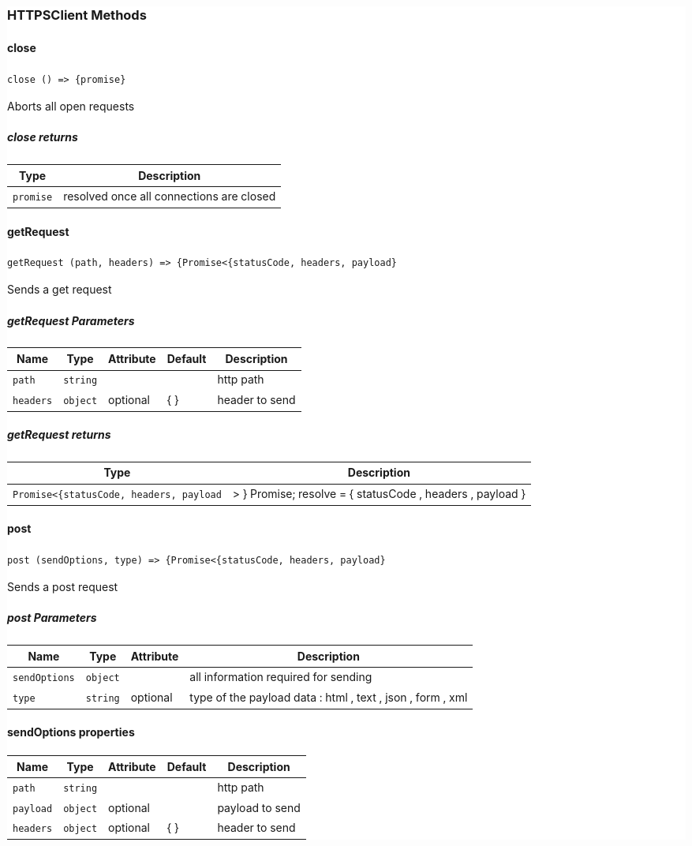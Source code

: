 ### HTTPSClient Methods

#### close

`close () => {promise}`

Aborts all open requests

##### close returns

| Type | Description |
| ---- | ----------- |
| `promise` | resolved once all connections are closed |

#### getRequest

`getRequest (path, headers) => {Promise<{statusCode, headers, payload}`

Sends a get request

##### getRequest Parameters

| Name | Type | Attribute | Default | Description |
| ---------- | ------------ | ------------ | ------------ | ----------------- |
| `path` | `string` |  |  | http path | |
| `headers` | `object` | optional | { } | header to send | |

##### getRequest returns

| Type | Description |
| ---- | ----------- |
| `Promise<{statusCode, headers, payload` | > } Promise; resolve = { statusCode , headers , payload } |

#### post

`post (sendOptions, type) => {Promise<{statusCode, headers, payload}`

Sends a post request

##### post Parameters

| Name | Type | Attribute | Description |
| ---------- | ------------ | ------------ | ----------------- |
| `sendOptions` | `object` |  | all information required for sending | |
| `type` | `string` | optional | type of the payload data : html , text , json , form , xml | |

#### sendOptions properties

| Name | Type | Attribute | Default | Description |
| ---------- | ------------ | ------------ | ------------ | ----------------- |
| `path` | `string` |  |  | http path | |
| `payload` | `object` | optional |  | payload to send | |
| `headers` | `object` | optional | { } | header to send | |
